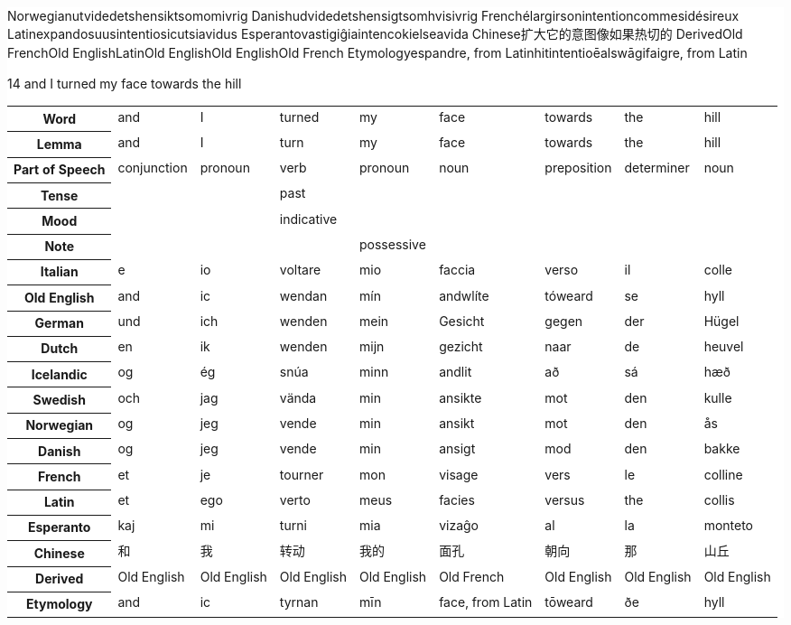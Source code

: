 <tr><th>Norwegian</th><td>utvide</td><td>dets</td><td>hensikt</td><td>som</td><td>om</td><td>ivrig</td></tr>
<tr><th>Danish</th><td>udvide</td><td>dets</td><td>hensigt</td><td>som</td><td>hvis</td><td>ivrig</td></tr>
<tr><th>French</th><td>élargir</td><td>son</td><td>intention</td><td>comme</td><td>si</td><td>désireux</td></tr>
<tr><th>Latin</th><td>expando</td><td>suus</td><td>intentio</td><td>sicut</td><td>si</td><td>avidus</td></tr>
<tr><th>Esperanto</th><td>vastigi</td><td>ĝia</td><td>intenco</td><td>kiel</td><td>se</td><td>avida</td></tr>
<tr><th>Chinese</th><td>扩大</td><td>它的</td><td>意图</td><td>像</td><td>如果</td><td>热切的</td></tr>
<tr><th>Derived</th><td>Old French</td><td>Old English</td><td>Latin</td><td>Old English</td><td>Old English</td><td>Old French</td></tr>
<tr><th>Etymology</th><td>espandre, from Latin</td><td>hit</td><td>intentio</td><td>ēalswā</td><td>gif</td><td>aigre, from Latin</td></tr>
</table>

14 and I turned my face towards the hill

<table>
<tr><th>Word</th><td>and</td><td>I</td><td>turned</td><td>my</td><td>face</td><td>towards</td><td>the</td><td>hill</td></tr>
<tr><th>Lemma</th><td>and</td><td>I</td><td>turn</td><td>my</td><td>face</td><td>towards</td><td>the</td><td>hill</td></tr>
<tr><th>Part of Speech</th><td>conjunction</td><td>pronoun</td><td>verb</td><td>pronoun</td><td>noun</td><td>preposition</td><td>determiner</td><td>noun</td></tr>
<tr><th>Tense</th><td></td><td></td><td>past</td><td></td><td></td><td></td><td></td><td></td></tr>
<tr><th>Mood</th><td></td><td></td><td>indicative</td><td></td><td></td><td></td><td></td><td></td></tr>
<tr><th>Note</th><td></td><td></td><td></td><td>possessive</td><td></td><td></td><td></td><td></td></tr>
<tr><th>Italian</th><td>e</td><td>io</td><td>voltare</td><td>mio</td><td>faccia</td><td>verso</td><td>il</td><td>colle</td></tr>
<tr><th>Old English</th><td>and</td><td>ic</td><td>wendan</td><td>mín</td><td>andwlíte</td><td>tóweard</td><td>se</td><td>hyll</td></tr>
<tr><th>German</th><td>und</td><td>ich</td><td>wenden</td><td>mein</td><td>Gesicht</td><td>gegen</td><td>der</td><td>Hügel</td></tr>
<tr><th>Dutch</th><td>en</td><td>ik</td><td>wenden</td><td>mijn</td><td>gezicht</td><td>naar</td><td>de</td><td>heuvel</td></tr>
<tr><th>Icelandic</th><td>og</td><td>ég</td><td>snúa</td><td>minn</td><td>andlit</td><td>að</td><td>sá</td><td>hæð</td></tr>
<tr><th>Swedish</th><td>och</td><td>jag</td><td>vända</td><td>min</td><td>ansikte</td><td>mot</td><td>den</td><td>kulle</td></tr>
<tr><th>Norwegian</th><td>og</td><td>jeg</td><td>vende</td><td>min</td><td>ansikt</td><td>mot</td><td>den</td><td>ås</td></tr>
<tr><th>Danish</th><td>og</td><td>jeg</td><td>vende</td><td>min</td><td>ansigt</td><td>mod</td><td>den</td><td>bakke</td></tr>
<tr><th>French</th><td>et</td><td>je</td><td>tourner</td><td>mon</td><td>visage</td><td>vers</td><td>le</td><td>colline</td></tr>
<tr><th>Latin</th><td>et</td><td>ego</td><td>verto</td><td>meus</td><td>facies</td><td>versus</td><td>the</td><td>collis</td></tr>
<tr><th>Esperanto</th><td>kaj</td><td>mi</td><td>turni</td><td>mia</td><td>vizaĝo</td><td>al</td><td>la</td><td>monteto</td></tr>
<tr><th>Chinese</th><td>和</td><td>我</td><td>转动</td><td>我的</td><td>面孔</td><td>朝向</td><td>那</td><td>山丘</td></tr>
<tr><th>Derived</th><td>Old English</td><td>Old English</td><td>Old English</td><td>Old English</td><td>Old French</td><td>Old English</td><td>Old English</td><td>Old English</td></tr>
<tr><th>Etymology</th><td>and</td><td>ic</td><td>tyrnan</td><td>mīn</td><td>face, from Latin</td><td>tōweard</td><td>ðe</td><td>hyll</td></tr>
</table>

